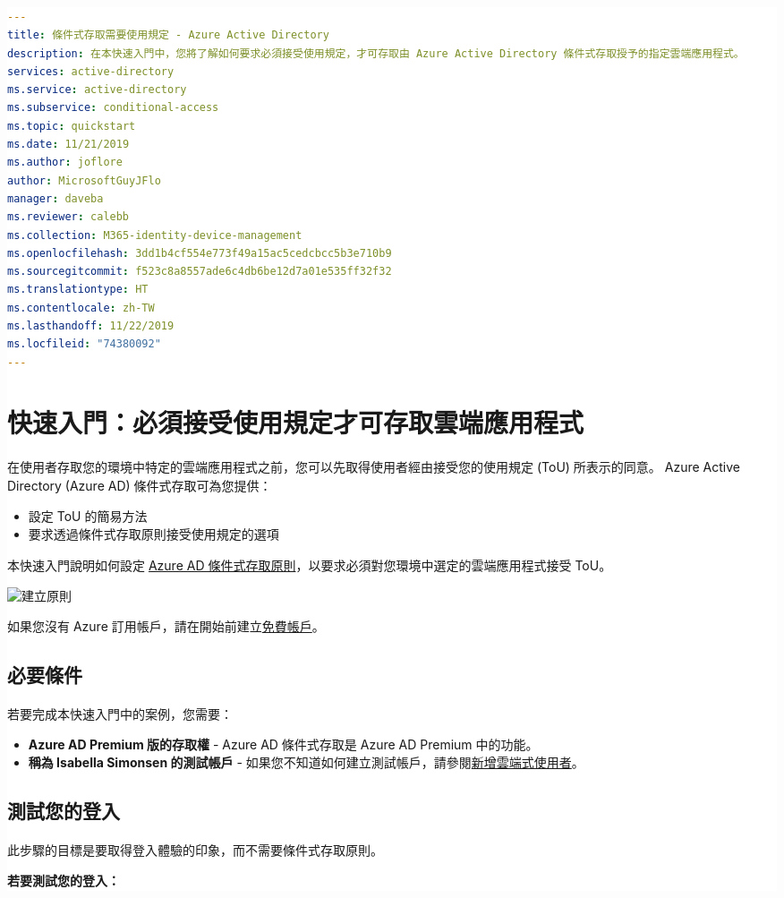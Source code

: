```yaml
---
title: 條件式存取需要使用規定 - Azure Active Directory
description: 在本快速入門中，您將了解如何要求必須接受使用規定，才可存取由 Azure Active Directory 條件式存取授予的指定雲端應用程式。
services: active-directory
ms.service: active-directory
ms.subservice: conditional-access
ms.topic: quickstart
ms.date: 11/21/2019
ms.author: joflore
author: MicrosoftGuyJFlo
manager: daveba
ms.reviewer: calebb
ms.collection: M365-identity-device-management
ms.openlocfilehash: 3dd1b4cf554e773f49a15ac5cedcbcc5b3e710b9
ms.sourcegitcommit: f523c8a8557ade6c4db6be12d7a01e535ff32f32
ms.translationtype: HT
ms.contentlocale: zh-TW
ms.lasthandoff: 11/22/2019
ms.locfileid: "74380092"
---
```

# <a name="quickstart-require-terms-of-use-to-be-accepted-before-accessing-cloud-apps"></a>快速入門：必須接受使用規定才可存取雲端應用程式

在使用者存取您的環境中特定的雲端應用程式之前，您可以先取得使用者經由接受您的使用規定 (ToU) 所表示的同意。 Azure Active Directory (Azure AD) 條件式存取可為您提供：

- 設定 ToU 的簡易方法
- 要求透過條件式存取原則接受使用規定的選項  

本快速入門說明如何設定 [Azure AD 條件式存取原則](../active-directory-conditional-access-azure-portal.md)，以要求必須對您環境中選定的雲端應用程式接受 ToU。

![建立原則](./media/require-tou/5555.png)

如果您沒有 Azure 訂用帳戶，請在開始前建立[免費帳戶](https://azure.microsoft.com/free/?WT.mc_id=A261C142F)。

## <a name="prerequisites"></a>必要條件

若要完成本快速入門中的案例，您需要：

- **Azure AD Premium 版的存取權** - Azure AD 條件式存取是 Azure AD Premium 中的功能。
- **稱為 Isabella Simonsen 的測試帳戶** - 如果您不知道如何建立測試帳戶，請參閱[新增雲端式使用者](../fundamentals/add-users-azure-active-directory.md#add-a-new-user)。

## <a name="test-your-sign-in"></a>測試您的登入

此步驟的目標是要取得登入體驗的印象，而不需要條件式存取原則。

**若要測試您的登入：**
